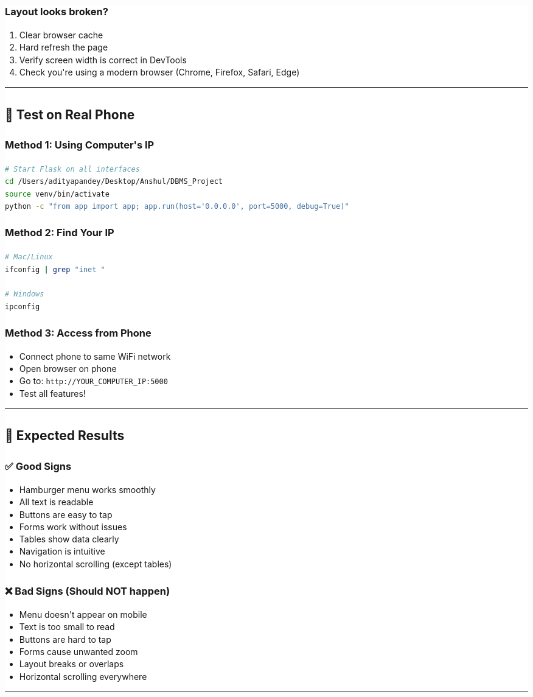 ### Layout looks broken?
1. Clear browser cache
2. Hard refresh the page
3. Verify screen width is correct in DevTools
4. Check you're using a modern browser (Chrome, Firefox, Safari, Edge)

---

## 📱 Test on Real Phone

### Method 1: Using Computer's IP
```bash
# Start Flask on all interfaces
cd /Users/adityapandey/Desktop/Anshul/DBMS_Project
source venv/bin/activate
python -c "from app import app; app.run(host='0.0.0.0', port=5000, debug=True)"
```

### Method 2: Find Your IP
```bash
# Mac/Linux
ifconfig | grep "inet "

# Windows
ipconfig
```

### Method 3: Access from Phone
- Connect phone to same WiFi network
- Open browser on phone
- Go to: `http://YOUR_COMPUTER_IP:5000`
- Test all features!

---

## 🎉 Expected Results

### ✅ Good Signs
- Hamburger menu works smoothly
- All text is readable
- Buttons are easy to tap
- Forms work without issues
- Tables show data clearly
- Navigation is intuitive
- No horizontal scrolling (except tables)

### ❌ Bad Signs (Should NOT happen)
- Menu doesn't appear on mobile
- Text is too small to read
- Buttons are hard to tap
- Forms cause unwanted zoom
- Layout breaks or overlaps
- Horizontal scrolling everywhere

---
